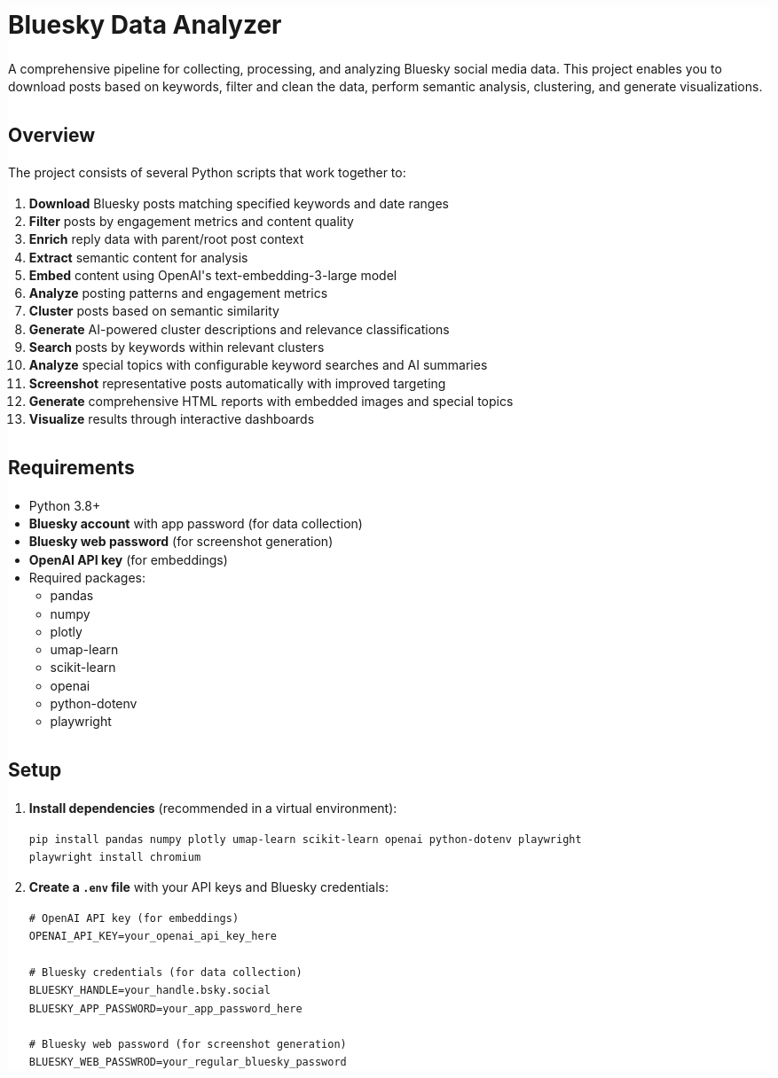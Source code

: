 # Bluesky Data Analyzer

A comprehensive pipeline for collecting, processing, and analyzing Bluesky social media data. This project enables you to download posts based on keywords, filter and clean the data, perform semantic analysis, clustering, and generate visualizations.

## Overview

The project consists of several Python scripts that work together to:

1. **Download** Bluesky posts matching specified keywords and date ranges
2. **Filter** posts by engagement metrics and content quality
3. **Enrich** reply data with parent/root post context
4. **Extract** semantic content for analysis
5. **Embed** content using OpenAI's text-embedding-3-large model
6. **Analyze** posting patterns and engagement metrics
7. **Cluster** posts based on semantic similarity
8. **Generate** AI-powered cluster descriptions and relevance classifications
9. **Search** posts by keywords within relevant clusters
10. **Analyze** special topics with configurable keyword searches and AI summaries
11. **Screenshot** representative posts automatically with improved targeting
12. **Generate** comprehensive HTML reports with embedded images and special topics
13. **Visualize** results through interactive dashboards

## Requirements

- Python 3.8+
- **Bluesky account** with app password (for data collection)
- **Bluesky web password** (for screenshot generation)
- **OpenAI API key** (for embeddings)
- Required packages:
  - pandas
  - numpy
  - plotly
  - umap-learn
  - scikit-learn
  - openai
  - python-dotenv
  - playwright

## Setup

1. **Install dependencies** (recommended in a virtual environment):
   ```bash
   pip install pandas numpy plotly umap-learn scikit-learn openai python-dotenv playwright
   playwright install chromium
   ```

2. **Create a `.env` file** with your API keys and Bluesky credentials:
   ```
   # OpenAI API key (for embeddings)
   OPENAI_API_KEY=your_openai_api_key_here

   # Bluesky credentials (for data collection)
   BLUESKY_HANDLE=your_handle.bsky.social
   BLUESKY_APP_PASSWORD=your_app_password_here

   # Bluesky web password (for screenshot generation)
   BLUESKY_WEB_PASSWROD=your_regular_bluesky_password
   ```
